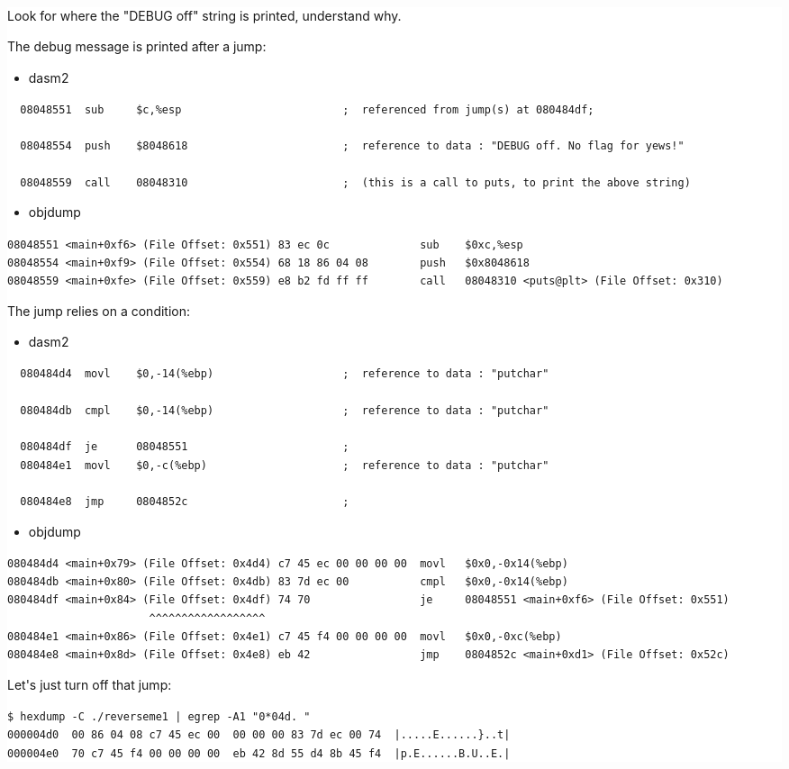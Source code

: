 Look for where the "DEBUG off" string is printed, understand why.

The debug message is printed after a jump:

* dasm2

~~~
  08048551  sub     $c,%esp                         ;  referenced from jump(s) at 080484df; 

  08048554  push    $8048618                        ;  reference to data : "DEBUG off. No flag for yews!"

  08048559  call    08048310                        ;  (this is a call to puts, to print the above string)
~~~

* objdump

~~~
08048551 <main+0xf6> (File Offset: 0x551) 83 ec 0c             	sub    $0xc,%esp
08048554 <main+0xf9> (File Offset: 0x554) 68 18 86 04 08       	push   $0x8048618
08048559 <main+0xfe> (File Offset: 0x559) e8 b2 fd ff ff       	call   08048310 <puts@plt> (File Offset: 0x310)
~~~

The jump relies on a condition:

* dasm2

~~~
  080484d4  movl    $0,-14(%ebp)                    ;  reference to data : "putchar"

  080484db  cmpl    $0,-14(%ebp)                    ;  reference to data : "putchar"

  080484df  je      08048551                        ;  
  080484e1  movl    $0,-c(%ebp)                     ;  reference to data : "putchar"

  080484e8  jmp     0804852c                        ;  
~~~

* objdump

~~~
080484d4 <main+0x79> (File Offset: 0x4d4) c7 45 ec 00 00 00 00 	movl   $0x0,-0x14(%ebp)
080484db <main+0x80> (File Offset: 0x4db) 83 7d ec 00          	cmpl   $0x0,-0x14(%ebp)
080484df <main+0x84> (File Offset: 0x4df) 74 70                	je     08048551 <main+0xf6> (File Offset: 0x551)
                      ^^^^^^^^^^^^^^^^^^
080484e1 <main+0x86> (File Offset: 0x4e1) c7 45 f4 00 00 00 00 	movl   $0x0,-0xc(%ebp)
080484e8 <main+0x8d> (File Offset: 0x4e8) eb 42                	jmp    0804852c <main+0xd1> (File Offset: 0x52c)
~~~

Let's just turn off that jump:

~~~
$ hexdump -C ./reverseme1 | egrep -A1 "0*04d. "
000004d0  00 86 04 08 c7 45 ec 00  00 00 00 83 7d ec 00 74  |.....E......}..t|
000004e0  70 c7 45 f4 00 00 00 00  eb 42 8d 55 d4 8b 45 f4  |p.E......B.U..E.|
~~~
